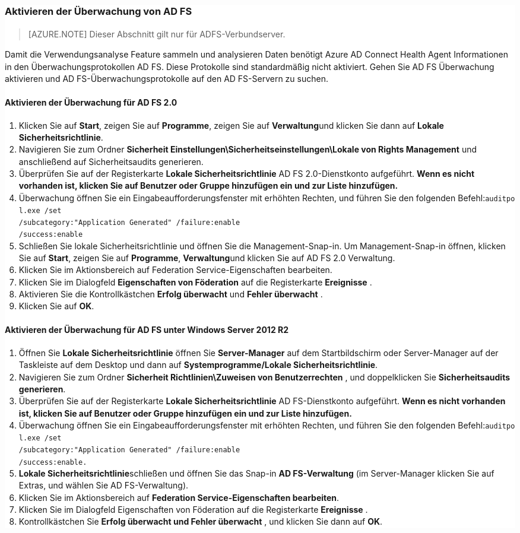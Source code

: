 ### <a name="enable-auditing-for-ad-fs"></a>Aktivieren der Überwachung von AD FS

> [AZURE.NOTE] Dieser Abschnitt gilt nur für ADFS-Verbundserver.

Damit die Verwendungsanalyse Feature sammeln und analysieren Daten benötigt Azure AD Connect Health Agent Informationen in den Überwachungsprotokollen AD FS. Diese Protokolle sind standardmäßig nicht aktiviert. Gehen Sie AD FS Überwachung aktivieren und AD FS-Überwachungsprotokolle auf den AD FS-Servern zu suchen.

#### <a name="to-enable-auditing-for-ad-fs-20"></a>Aktivieren der Überwachung für AD FS 2.0

1. Klicken Sie auf **Start**, zeigen Sie auf **Programme**, zeigen Sie auf **Verwaltung**und klicken Sie dann auf **Lokale Sicherheitsrichtlinie**.
2. Navigieren Sie zum Ordner **Sicherheit Einstellungen\Sicherheitseinstellungen\Lokale von Rights Management** und anschließend auf Sicherheitsaudits generieren.
3. Überprüfen Sie auf der Registerkarte **Lokale Sicherheitsrichtlinie** AD FS 2.0-Dienstkonto aufgeführt. **Wenn es nicht vorhanden ist, klicken Sie auf **Benutzer oder Gruppe hinzufügen** ein und zur Liste hinzufügen.**
4. Überwachung öffnen Sie ein Eingabeaufforderungsfenster mit erhöhten Rechten, und führen Sie den folgenden Befehl:<code>auditpol.exe /set /subcategory:"Application Generated" /failure:enable /success:enable</code>
5. Schließen Sie lokale Sicherheitsrichtlinie und öffnen Sie die Management-Snap-in. Um Management-Snap-in öffnen, klicken Sie auf **Start**, zeigen Sie auf **Programme**, **Verwaltung**und klicken Sie auf AD FS 2.0 Verwaltung.
6. Klicken Sie im Aktionsbereich auf Federation Service-Eigenschaften bearbeiten.
7. Klicken Sie im Dialogfeld **Eigenschaften von Föderation** auf die Registerkarte **Ereignisse** .
8. Aktivieren Sie die Kontrollkästchen **Erfolg überwacht** und **Fehler überwacht** .
9. Klicken Sie auf **OK**.

#### <a name="to-enable-auditing-for-ad-fs-on-windows-server-2012-r2"></a>Aktivieren der Überwachung für AD FS unter Windows Server 2012 R2

1. Öffnen Sie **Lokale Sicherheitsrichtlinie** öffnen Sie **Server-Manager** auf dem Startbildschirm oder Server-Manager auf der Taskleiste auf dem Desktop und dann auf **Systemprogramme/Lokale Sicherheitsrichtlinie**.
2. Navigieren Sie zum Ordner **Sicherheit Richtlinien\Zuweisen von Benutzerrechten** , und doppelklicken Sie **Sicherheitsaudits generieren**.
3. Überprüfen Sie auf der Registerkarte **Lokale Sicherheitsrichtlinie** AD FS-Dienstkonto aufgeführt. **Wenn es nicht vorhanden ist, klicken Sie auf **Benutzer oder Gruppe hinzufügen** ein und zur Liste hinzufügen.**
4. Überwachung öffnen Sie ein Eingabeaufforderungsfenster mit erhöhten Rechten, und führen Sie den folgenden Befehl:<code>auditpol.exe /set /subcategory:"Application Generated" /failure:enable /success:enable.</code>
5. **Lokale Sicherheitsrichtlinie**schließen und öffnen Sie das Snap-in **AD FS-Verwaltung** (im Server-Manager klicken Sie auf Extras, und wählen Sie AD FS-Verwaltung).
6. Klicken Sie im Aktionsbereich auf **Federation Service-Eigenschaften bearbeiten**.
7. Klicken Sie im Dialogfeld Eigenschaften von Föderation auf die Registerkarte **Ereignisse** .
8. Kontrollkästchen Sie **Erfolg überwacht und Fehler überwacht** , und klicken Sie dann auf **OK**.


[//]: # (Start of Agent Proxy Configuration Section)